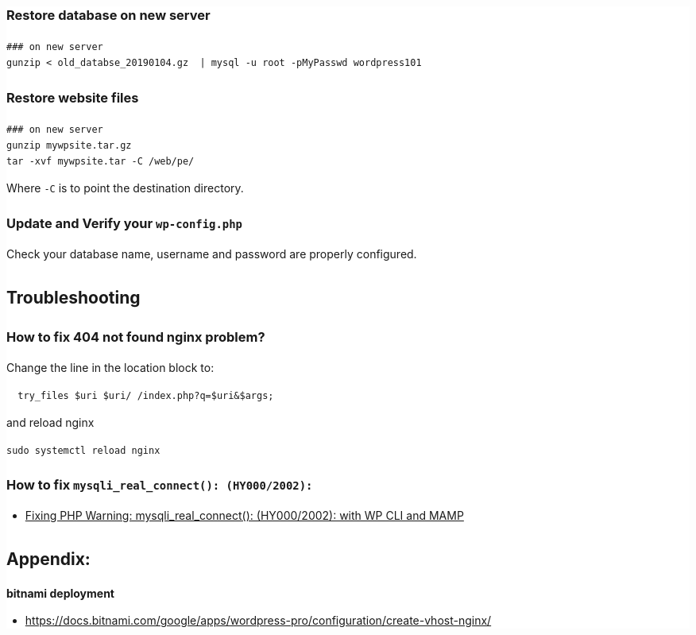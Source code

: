 ### Restore database on new server

```shell
### on new server
gunzip < old_databse_20190104.gz  | mysql -u root -pMyPasswd wordpress101
```

### Restore website files

```shell
### on new server
gunzip mywpsite.tar.gz
tar -xvf mywpsite.tar -C /web/pe/
```

Where `-C` is to point the destination directory.

### Update and Verify your `wp-config.php`

Check your database name, username and password are properly configured.

## Troubleshooting

### How to fix 404 not found nginx problem?

Change the line in the location block to:

```
  try_files $uri $uri/ /index.php?q=$uri&$args;
```

and reload nginx

`sudo systemctl reload nginx`

### How to fix `mysqli_real_connect(): (HY000/2002):`

- [Fixing PHP Warning: mysqli_real_connect(): (HY000/2002): with WP CLI and MAMP](https://jeffreyeverhart.com/2019/02/21/fixing-php-warning-mysqli_real_connect-hy000-2002-with-wp-cli-and-mamp/)


## Appendix:

**bitnami deployment**

- https://docs.bitnami.com/google/apps/wordpress-pro/configuration/create-vhost-nginx/
